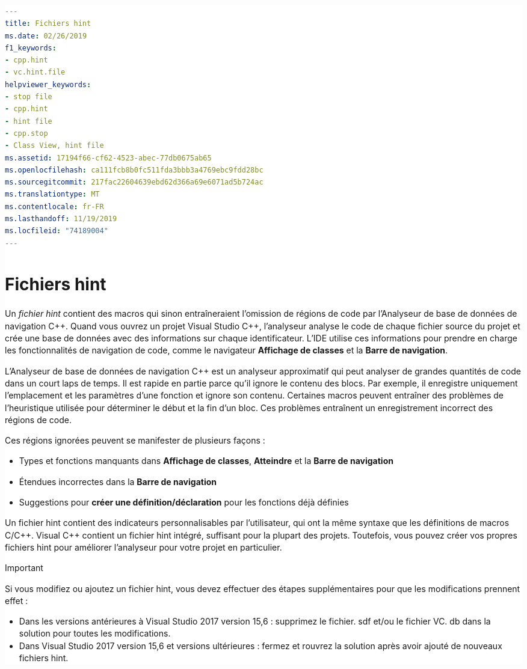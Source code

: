 ```yaml
---
title: Fichiers hint
ms.date: 02/26/2019
f1_keywords:
- cpp.hint
- vc.hint.file
helpviewer_keywords:
- stop file
- cpp.hint
- hint file
- cpp.stop
- Class View, hint file
ms.assetid: 17194f66-cf62-4523-abec-77db0675ab65
ms.openlocfilehash: ca111fcb8b0fc511fda3bbb3a4769ebc9fdd28bc
ms.sourcegitcommit: 217fac22604639ebd62d366a69e6071ad5b724ac
ms.translationtype: MT
ms.contentlocale: fr-FR
ms.lasthandoff: 11/19/2019
ms.locfileid: "74189004"
---
```

# <a name="hint-files"></a>Fichiers hint

Un *fichier hint* contient des macros qui sinon entraîneraient l’omission de régions de code par l’Analyseur de base de données de navigation C++. Quand vous ouvrez un projet Visual Studio C++, l’analyseur analyse le code de chaque fichier source du projet et crée une base de données avec des informations sur chaque identificateur. L’IDE utilise ces informations pour prendre en charge les fonctionnalités de navigation de code, comme le navigateur **Affichage de classes** et la **Barre de navigation**.

L’Analyseur de base de données de navigation C++ est un analyseur approximatif qui peut analyser de grandes quantités de code dans un court laps de temps. Il est rapide en partie parce qu’il ignore le contenu des blocs. Par exemple, il enregistre uniquement l’emplacement et les paramètres d’une fonction et ignore son contenu. Certaines macros peuvent entraîner des problèmes de l’heuristique utilisée pour déterminer le début et la fin d’un bloc. Ces problèmes entraînent un enregistrement incorrect des régions de code.

Ces régions ignorées peuvent se manifester de plusieurs façons :

- Types et fonctions manquants dans **Affichage de classes**, **Atteindre** et la **Barre de navigation**

- Étendues incorrectes dans la **Barre de navigation**

- Suggestions pour **créer une définition/déclaration** pour les fonctions déjà définies

Un fichier hint contient des indicateurs personnalisables par l’utilisateur, qui ont la même syntaxe que les définitions de macros C/C++. Visual C++ contient un fichier hint intégré, suffisant pour la plupart des projets. Toutefois, vous pouvez créer vos propres fichiers hint pour améliorer l’analyseur pour votre projet en particulier.

> [!IMPORTANT]
> Si vous modifiez ou ajoutez un fichier hint, vous devez effectuer des étapes supplémentaires pour que les modifications prennent effet :
> - Dans les versions antérieures à Visual Studio 2017 version 15,6 : supprimez le fichier. sdf et/ou le fichier VC. db dans la solution pour toutes les modifications.
> - Dans Visual Studio 2017 version 15,6 et versions ultérieures : fermez et rouvrez la solution après avoir ajouté de nouveaux fichiers hint.
